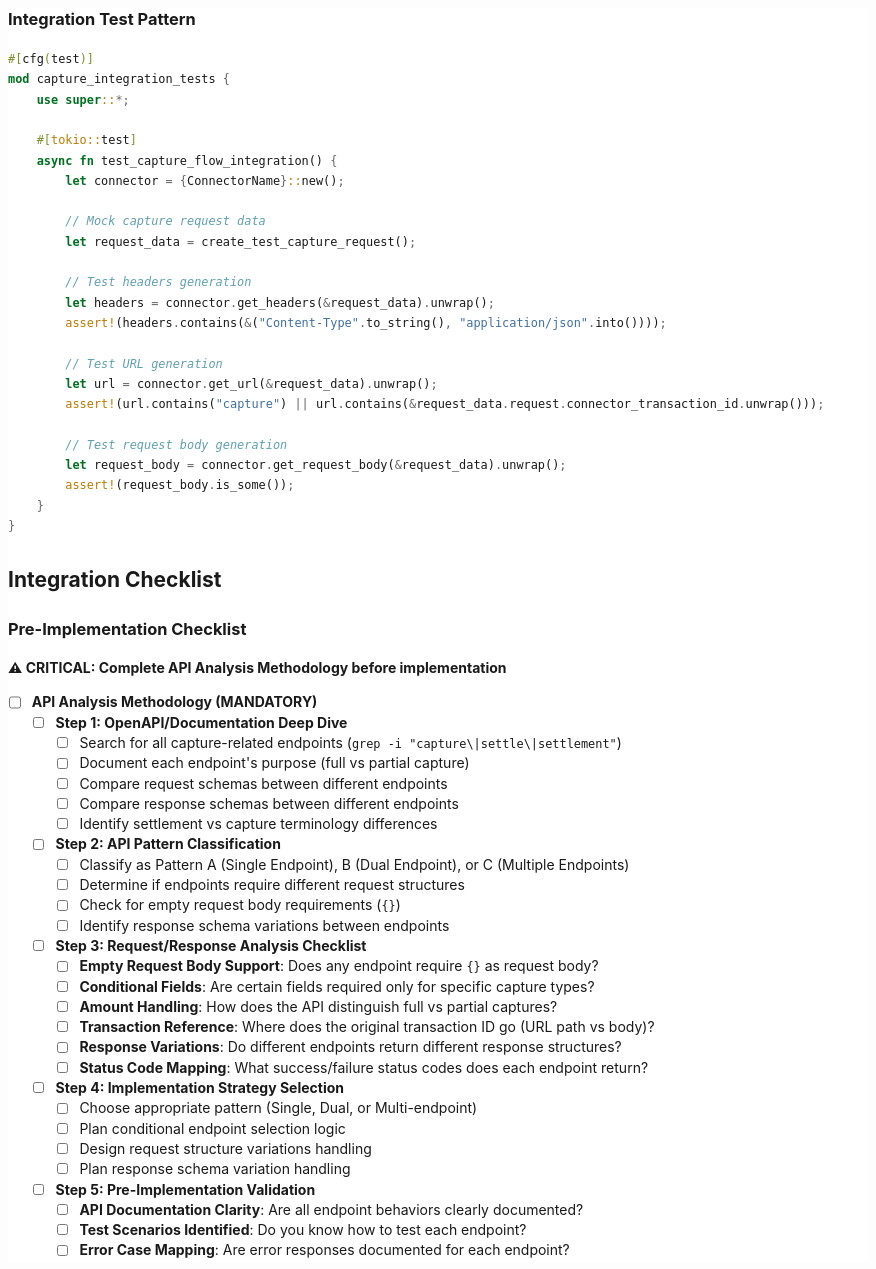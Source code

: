 ### Integration Test Pattern

```rust
#[cfg(test)]
mod capture_integration_tests {
    use super::*;
    
    #[tokio::test]
    async fn test_capture_flow_integration() {
        let connector = {ConnectorName}::new();
        
        // Mock capture request data
        let request_data = create_test_capture_request();
        
        // Test headers generation
        let headers = connector.get_headers(&request_data).unwrap();
        assert!(headers.contains(&("Content-Type".to_string(), "application/json".into())));
        
        // Test URL generation
        let url = connector.get_url(&request_data).unwrap();
        assert!(url.contains("capture") || url.contains(&request_data.request.connector_transaction_id.unwrap()));
        
        // Test request body generation
        let request_body = connector.get_request_body(&request_data).unwrap();
        assert!(request_body.is_some());
    }
}
```

## Integration Checklist

### Pre-Implementation Checklist

**⚠️ CRITICAL: Complete API Analysis Methodology before implementation**

- [ ] **API Analysis Methodology (MANDATORY)**
  - [ ] **Step 1: OpenAPI/Documentation Deep Dive**
    - [ ] Search for all capture-related endpoints (`grep -i "capture\|settle\|settlement"`)
    - [ ] Document each endpoint's purpose (full vs partial capture)
    - [ ] Compare request schemas between different endpoints
    - [ ] Compare response schemas between different endpoints
    - [ ] Identify settlement vs capture terminology differences
  - [ ] **Step 2: API Pattern Classification**
    - [ ] Classify as Pattern A (Single Endpoint), B (Dual Endpoint), or C (Multiple Endpoints)
    - [ ] Determine if endpoints require different request structures
    - [ ] Check for empty request body requirements (`{}`)
    - [ ] Identify response schema variations between endpoints
  - [ ] **Step 3: Request/Response Analysis Checklist**
    - [ ] **Empty Request Body Support**: Does any endpoint require `{}` as request body?
    - [ ] **Conditional Fields**: Are certain fields required only for specific capture types?
    - [ ] **Amount Handling**: How does the API distinguish full vs partial captures?
    - [ ] **Transaction Reference**: Where does the original transaction ID go (URL path vs body)?
    - [ ] **Response Variations**: Do different endpoints return different response structures?
    - [ ] **Status Code Mapping**: What success/failure status codes does each endpoint return?
  - [ ] **Step 4: Implementation Strategy Selection**
    - [ ] Choose appropriate pattern (Single, Dual, or Multi-endpoint)
    - [ ] Plan conditional endpoint selection logic
    - [ ] Design request structure variations handling
    - [ ] Plan response schema variation handling
  - [ ] **Step 5: Pre-Implementation Validation**
    - [ ] **API Documentation Clarity**: Are all endpoint behaviors clearly documented?
    - [ ] **Test Scenarios Identified**: Do you know how to test each endpoint?
    - [ ] **Error Case Mapping**: Are error responses documented for each endpoint?